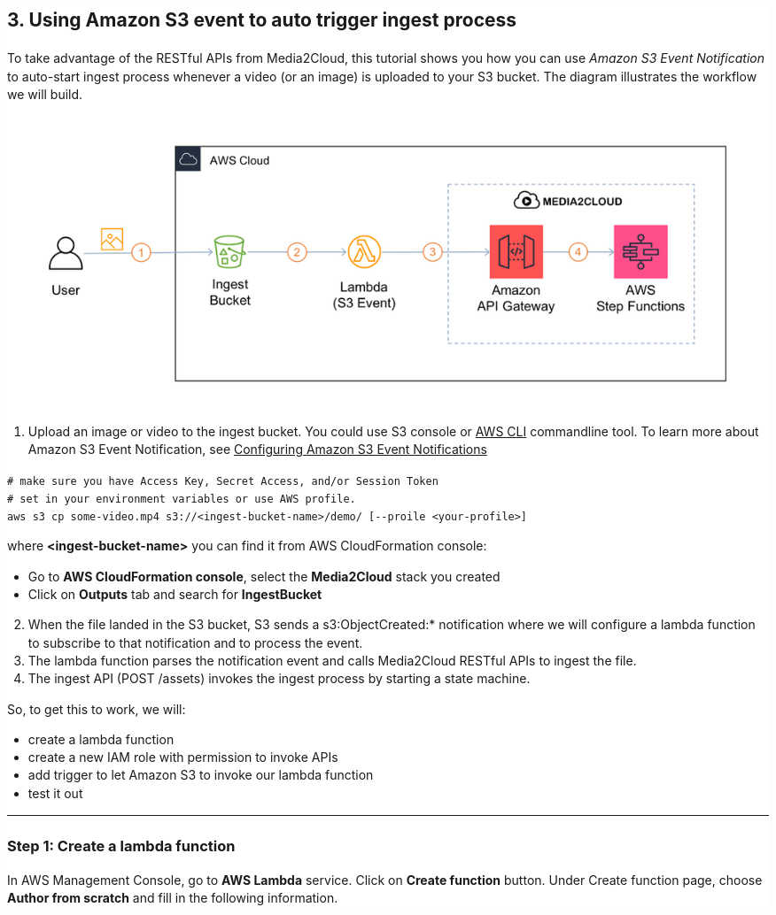 ## 3. Using Amazon S3 event to auto trigger ingest process

To take advantage of the RESTful APIs from Media2Cloud, this tutorial shows you how you can use _Amazon S3 Event  Notification_ to auto-start ingest process whenever a video (or an image) is uploaded to your S3 bucket. The diagram illustrates the workflow we will build.

![Auto ingest workflow](./images/s3-event-auto-ingest-flow.png)

1. Upload an image or video to the ingest bucket. You could use S3 console or [AWS CLI](https://docs.aws.amazon.com/cli/latest/userguide/cli-chap-install.html) commandline tool. To learn more about Amazon S3 Event Notification, see [Configuring Amazon S3 Event Notifications](https://docs.aws.amazon.com/AmazonS3/latest/dev/NotificationHowTo.html)
```
# make sure you have Access Key, Secret Access, and/or Session Token
# set in your environment variables or use AWS profile.
aws s3 cp some-video.mp4 s3://<ingest-bucket-name>/demo/ [--proile <your-profile>]
```
where **\<ingest-bucket-name\>** you can find it from AWS CloudFormation console:
  * Go to **AWS CloudFormation console**, select the **Media2Cloud** stack you created
  * Click on **Outputs** tab and search for **IngestBucket**
2. When the file landed in the S3 bucket, S3 sends a s3:ObjectCreated:* notification where we will configure a lambda function to subscribe to that notification and to process the event.
3. The lambda function parses the notification event and calls Media2Cloud RESTful APIs to ingest the file.
4. The ingest API (POST /assets) invokes the ingest process by starting a state machine.

So, to get this to work, we will:
* create a lambda function
* create a new IAM role with permission to invoke APIs
* add trigger to let Amazon S3 to invoke our lambda function
* test it out
----

### Step 1: Create a lambda function
In AWS Management Console, go to **AWS Lambda** service. Click on **Create function** button.
Under Create function page, choose **Author from scratch** and fill in the following information.
